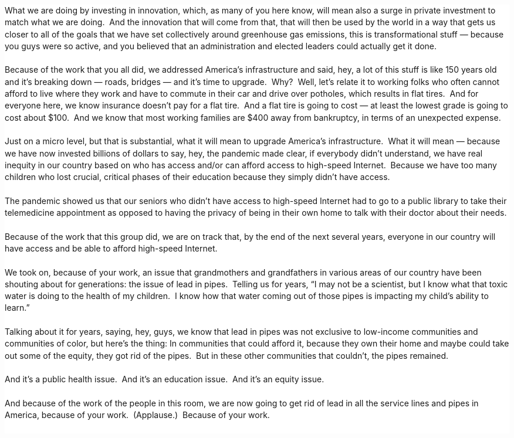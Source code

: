 What we are doing by investing in innovation, which, as many of you here
know, will mean also a surge in private investment to match what we are
doing.  And the innovation that will come from that, that will then be
used by the world in a way that gets us closer to all of the goals that
we have set collectively around greenhouse gas emissions, this is
transformational stuff — because you guys were so active, and you
believed that an administration and elected leaders could actually get
it done.  
   
Because of the work that you all did, we addressed America’s
infrastructure and said, hey, a lot of this stuff is like 150 years old
and it’s breaking down — roads, bridges — and it’s time to upgrade. 
Why?  Well, let’s relate it to working folks who often cannot afford to
live where they work and have to commute in their car and drive over
potholes, which results in flat tires.  And for everyone here, we know
insurance doesn’t pay for a flat tire.  And a flat tire is going to cost
— at least the lowest grade is going to cost about $100.  And we know
that most working families are $400 away from bankruptcy, in terms of an
unexpected expense.   
   
Just on a micro level, but that is substantial, what it will mean to
upgrade America’s infrastructure.  What it will mean — because we have
now invested billions of dollars to say, hey, the pandemic made clear,
if everybody didn’t understand, we have real inequity in our country
based on who has access and/or can afford access to high-speed
Internet.  Because we have too many children who lost crucial, critical
phases of their education because they simply didn’t have access.  
   
The pandemic showed us that our seniors who didn’t have access to
high-speed Internet had to go to a public library to take their
telemedicine appointment as opposed to having the privacy of being in
their own home to talk with their doctor about their needs.   
   
Because of the work that this group did, we are on track that, by the
end of the next several years, everyone in our country will have access
and be able to afford high-speed Internet.  
   
We took on, because of your work, an issue that grandmothers and
grandfathers in various areas of our country have been shouting about
for generations: the issue of lead in pipes.  Telling us for years, “I
may not be a scientist, but I know what that toxic water is doing to the
health of my children.  I know how that water coming out of those pipes
is impacting my child’s ability to learn.”   
   
Talking about it for years, saying, hey, guys, we know that lead in
pipes was not exclusive to low-income communities and communities of
color, but here’s the thing: In communities that could afford it,
because they own their home and maybe could take out some of the equity,
they got rid of the pipes.  But in these other communities that
couldn’t, the pipes remained.  
   
And it’s a public health issue.  And it’s an education issue.  And it’s
an equity issue.   
   
And because of the work of the people in this room, we are now going to
get rid of lead in all the service lines and pipes in America, because
of your work.  (Applause.)  Because of your work.  
   